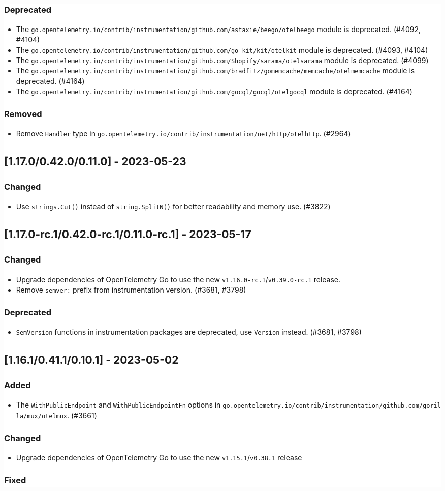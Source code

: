 ### Deprecated

- The `go.opentelemetry.io/contrib/instrumentation/github.com/astaxie/beego/otelbeego` module is deprecated. (#4092, #4104)
- The `go.opentelemetry.io/contrib/instrumentation/github.com/go-kit/kit/otelkit` module is deprecated. (#4093, #4104)
- The `go.opentelemetry.io/contrib/instrumentation/github.com/Shopify/sarama/otelsarama` module is deprecated. (#4099)
- The `go.opentelemetry.io/contrib/instrumentation/github.com/bradfitz/gomemcache/memcache/otelmemcache` module is deprecated. (#4164)
- The `go.opentelemetry.io/contrib/instrumentation/github.com/gocql/gocql/otelgocql` module is deprecated. (#4164)

### Removed

- Remove `Handler` type in `go.opentelemetry.io/contrib/instrumentation/net/http/otelhttp`. (#2964)

## [1.17.0/0.42.0/0.11.0] - 2023-05-23

### Changed

- Use `strings.Cut()` instead of `string.SplitN()` for better readability and memory use. (#3822)

## [1.17.0-rc.1/0.42.0-rc.1/0.11.0-rc.1] - 2023-05-17

### Changed

- Upgrade dependencies of OpenTelemetry Go to use the new [`v1.16.0-rc.1`/`v0.39.0-rc.1` release](https://github.com/open-telemetry/opentelemetry-go/releases/tag/v1.16.0-rc.1).
- Remove `semver:` prefix from instrumentation version. (#3681, #3798)

### Deprecated

- `SemVersion` functions in instrumentation packages are deprecated, use `Version` instead. (#3681, #3798)

## [1.16.1/0.41.1/0.10.1] - 2023-05-02

### Added

- The `WithPublicEndpoint` and `WithPublicEndpointFn` options in `go.opentelemetry.io/contrib/instrumentation/github.com/gorilla/mux/otelmux`. (#3661)

### Changed

- Upgrade dependencies of OpenTelemetry Go to use the new [`v1.15.1`/`v0.38.1` release](https://github.com/open-telemetry/opentelemetry-go/releases/tag/v1.15.1)

### Fixed


[#5550]: https://github.com/open-telemetry/opentelemetry-go-contrib/issues/5550
[#5552]: https://github.com/open-telemetry/opentelemetry-go-contrib/issues/5552
[#5554]: https://github.com/open-telemetry/opentelemetry-go-contrib/issues/5554